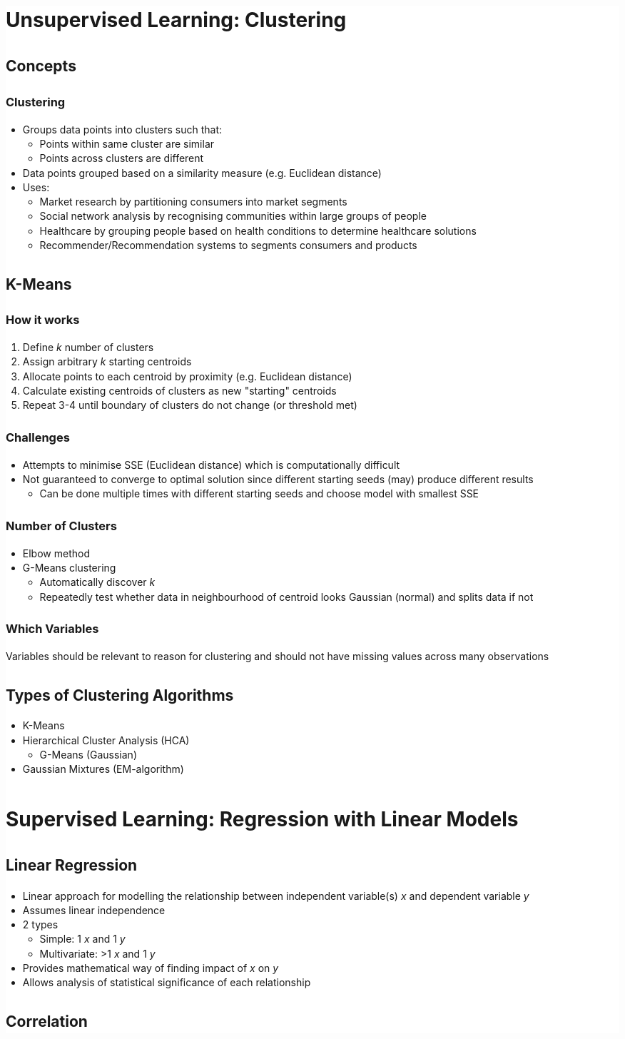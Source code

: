 # Unsupervised Learning: Clustering
## Concepts
### Clustering
- Groups data points into clusters such that:
  - Points within same cluster are similar
  - Points across clusters are different
- Data points grouped based on a similarity measure (e.g. Euclidean distance)
- Uses:
  - Market research by partitioning consumers into market segments
  - Social network analysis by recognising communities within large groups of people
  - Healthcare by grouping people based on health conditions to determine healthcare solutions
  - Recommender/Recommendation systems to segments consumers and products
## K-Means
### How it works
1. Define $k$ number of clusters
2. Assign arbitrary $k$ starting centroids
3. Allocate points to each centroid by proximity (e.g. Euclidean distance)
4. Calculate existing centroids of clusters as new "starting" centroids
5. Repeat 3-4 until boundary of clusters do not change (or threshold met)
### Challenges
- Attempts to minimise SSE (Euclidean distance) which is computationally difficult
- Not guaranteed to converge to optimal solution since different starting seeds (may) produce different results
  - Can be done multiple times with different starting seeds and choose model with smallest SSE
### Number of Clusters
- Elbow method
- G-Means clustering
  - Automatically discover $k$
  - Repeatedly test whether data in neighbourhood of centroid looks Gaussian (normal) and splits data if not
### Which Variables
Variables should be relevant to reason for clustering and should not have missing values across many observations
## Types of Clustering Algorithms
- K-Means
- Hierarchical Cluster Analysis (HCA)
  - G-Means (Gaussian)
- Gaussian Mixtures (EM-algorithm)

# Supervised Learning: Regression with Linear Models

## Linear Regression
- Linear approach for modelling the relationship between independent variable(s) $x$ and dependent variable $y$
- Assumes linear independence
- 2 types
  - Simple: 1 $x$ and 1 $y$
  - Multivariate: >1 $x$ and 1 $y$
- Provides mathematical way of finding impact of $x$ on $y$
- Allows analysis of statistical significance of each relationship
## Correlation
